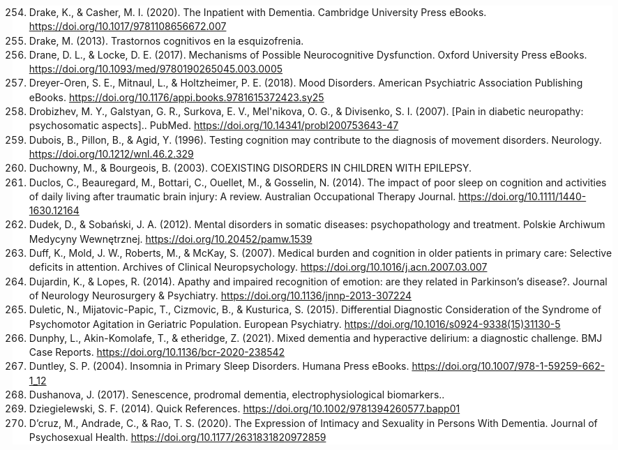254. Drake, K., & Casher, M. I. (2020). The Inpatient with Dementia. Cambridge University Press eBooks. https://doi.org/10.1017/9781108656672.007
255. Drake, M. (2013). Trastornos cognitivos en la esquizofrenia.
256. Drane, D. L., & Locke, D. E. (2017). Mechanisms of Possible Neurocognitive Dysfunction. Oxford University Press eBooks. https://doi.org/10.1093/med/9780190265045.003.0005
257. Dreyer-Oren, S. E., Mitnaul, L., & Holtzheimer, P. E. (2018). Mood Disorders. American Psychiatric Association Publishing eBooks. https://doi.org/10.1176/appi.books.9781615372423.sy25
258. Drobizhev, М. Y., Galstyan, G. R., Surkova, E. V., Mel'nikova, O. G., & Divisenko, S. I. (2007). [Pain in diabetic neuropathy: psychosomatic aspects].. PubMed. https://doi.org/10.14341/probl200753643-47
259. Dubois, B., Pillon, B., & Agid, Y. (1996). Testing cognition may contribute to the diagnosis of movement disorders. Neurology. https://doi.org/10.1212/wnl.46.2.329
260. Duchowny, M., & Bourgeois, B. (2003). COEXISTING DISORDERS IN CHILDREN WITH EPILEPSY.
261. Duclos, C., Beauregard, M., Bottari, C., Ouellet, M., & Gosselin, N. (2014). The impact of poor sleep on cognition and activities of daily living after traumatic brain injury: A review. Australian Occupational Therapy Journal. https://doi.org/10.1111/1440-1630.12164
262. Dudek, D., & Sobański, J. A. (2012). Mental disorders in somatic diseases: psychopathology and treatment. Polskie Archiwum Medycyny Wewnętrznej. https://doi.org/10.20452/pamw.1539
263. Duff, K., Mold, J. W., Roberts, M., & McKay, S. (2007). Medical burden and cognition in older patients in primary care: Selective deficits in attention. Archives of Clinical Neuropsychology. https://doi.org/10.1016/j.acn.2007.03.007
264. Dujardin, K., & Lopes, R. (2014). Apathy and impaired recognition of emotion: are they related in Parkinson’s disease?. Journal of Neurology Neurosurgery & Psychiatry. https://doi.org/10.1136/jnnp-2013-307224
265. Duletic, N., Mijatovic-Papic, T., Cizmovic, B., & Kusturica, S. (2015). Differential Diagnostic Consideration of the Syndrome of Psychomotor Agitation in Geriatric Population. European Psychiatry. https://doi.org/10.1016/s0924-9338(15)31130-5
266. Dunphy, L., Akin-Komolafe, T., & etheridge, Z. (2021). Mixed dementia and hyperactive delirium: a diagnostic challenge. BMJ Case Reports. https://doi.org/10.1136/bcr-2020-238542
267. Duntley, S. P. (2004). Insomnia in Primary Sleep Disorders. Humana Press eBooks. https://doi.org/10.1007/978-1-59259-662-1_12
268. Dushanova, J. (2017). Senescence, prodromal dementia, electrophysiological biomarkers..
269. Dziegielewski, S. F. (2014). Quick References. https://doi.org/10.1002/9781394260577.bapp01
270. D’cruz, M., Andrade, C., & Rao, T. S. (2020). The Expression of Intimacy and Sexuality in Persons With Dementia. Journal of Psychosexual Health. https://doi.org/10.1177/2631831820972859
